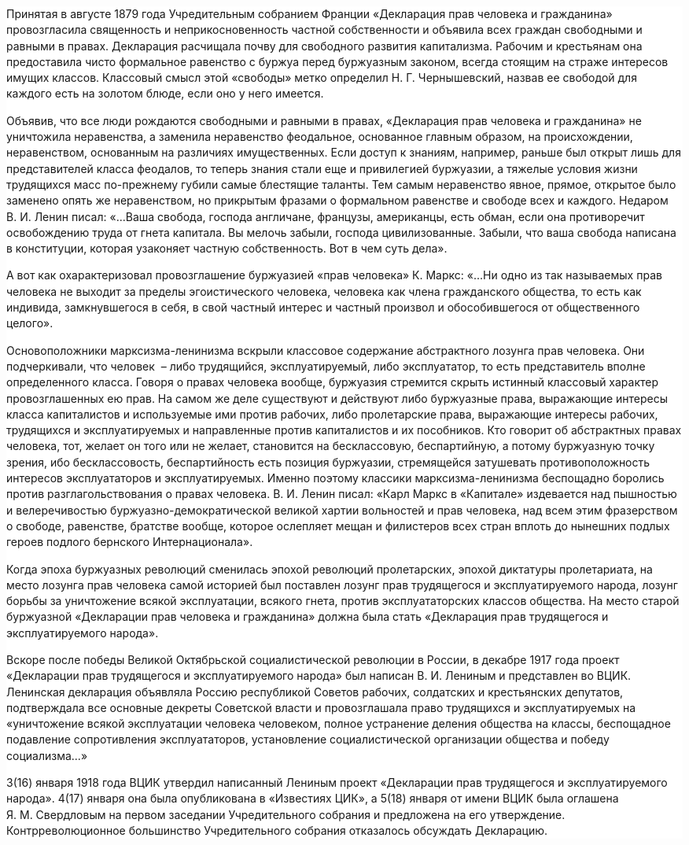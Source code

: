 Принятая в августе 1879 года Учредительным собранием Франции «Декларация прав человека и гражданина» провозгласила священность и неприкосновенность частной собственности и объявила всех граждан свободными и равными в правах. Декларация расчищала почву для свободного развития капитализма. Рабочим и крестьянам она предоставила чисто формальное равенство с буржуа перед буржуазным законом, всегда стоящим на страже интересов имущих классов. Классовый смысл этой «свободы» метко определил Н. Г. Чернышевский, назвав ее свободой для каждого есть на золотом блюде, если оно у него имеется.

Объявив, что все люди рождаются свободными и равными в правах, «Декларация прав человека и гражданина» не уничтожила неравенства, а заменила неравенство феодальное, основанное главным образом, на происхождении, неравенством, основанным на различиях имущественных. Если доступ к знаниям, например, раньше был открыт лишь для представителей класса феодалов, то теперь знания стали еще и привилегией буржуазии, а тяжелые условия жизни трудящихся масс по-прежнему губили самые блестящие таланты. Тем самым неравенство явное, прямое, открытое было заменено опять же неравенством, но прикрытым фразами о формальном равенстве и свободе всех и каждого. Недаром В. И. Ленин писал: «...Ваша свобода, господа англичане, французы, американцы, есть обман, если она противоречит освобождению труда от гнета капитала. Вы мелочь забыли, господа цивилизованные. Забыли, что ваша свобода написана в конституции, которая узаконяет частную собственность. Вот в чем суть дела».

А вот как охарактеризовал провозглашение буржуазией «прав человека» К. Маркс: «...Ни одно из так называемых прав человека не выходит за пределы эгоистического человека, человека как члена гражданского общества, то есть как индивида, замкнувшегося в себя, в свой частный интерес и частный произвол и обособившегося от общественного целого».

Основоположники марксизма-ленинизма вскрыли классовое содержание абстрактного лозунга прав человека. Они подчеркивали, что человек  – либо трудящийся, эксплуатируемый, либо эксплуататор, то есть представитель вполне определенного класса. Говоря о правах человека вообще, буржуазия стремится скрыть истинный классовый характер провозглашенных ею прав. На самом же деле существуют и действуют либо буржуазные права, выражающие интересы класса капиталистов и используемые ими против рабочих, либо пролетарские права, выражающие интересы рабочих, трудящихся и эксплуатируемых и направленные против капиталистов и их пособников. Кто говорит об абстрактных правах человека, тот, желает он того или не желает, становится на бесклассовую, беспартийную, а потому буржуазную точку зрения, ибо бесклассовость, беспартийность есть позиция буржуазии, стремящейся затушевать противоположность интересов эксплуататоров и эксплуатируемых. Именно поэтому классики марксизма-ленинизма беспощадно боролись против разглагольствования о правах человека. В. И. Ленин писал: «Карл Маркс в «Капитале» издевается над пышностью и велеречивостью буржуазно-демократической великой хартии вольностей и прав человека, над всем этим фразерством о свободе, равенстве, братстве вообще, которое ослепляет мещан и филистеров всех стран вплоть до нынешних подлых героев подлого бернского Интернационала».

Когда эпоха буржуазных революций сменилась эпохой революций пролетарских, эпохой диктатуры пролетариата, на место лозунга прав человека самой историей был поставлен лозунг прав трудящегося и эксплуатируемого народа, лозунг борьбы за уничтожение всякой эксплуатации, всякого гнета, против эксплуататорских классов общества. На место старой буржуазной «Декларации прав человека и гражданина» должна была стать «Декларация прав трудящегося и эксплуатируемого народа».

Вскоре после победы Великой Октябрьской социалистической революции в России, в декабре 1917 года проект «Декларации прав трудящегося и эксплуатируемого народа» был написан В. И. Лениным и представлен во ВЦИК. Ленинская декларация объявляла Россию республикой Советов рабочих, солдатских и крестьянских депутатов, подтверждала все основные декреты Советской власти и провозглашала право трудящихся и эксплуатируемых на «уничтожение всякой эксплуатации человека человеком, полное устранение деления общества на классы, беспощадное подавление сопротивления эксплуататоров, установление социалистической организации общества и победу социализма...»

3(16) января 1918 года ВЦИК утвердил написанный Лениным проект «Декларации прав трудящегося и эксплуатируемого народа». 4(17) января она была опубликована в «Известиях ЦИК», а 5(18) января от имени ВЦИК была оглашена Я. М. Свердловым на первом заседании Учредительного собрания и предложена на его утверждение. Контрреволюционное большинство Учредительного собрания отказалось обсуждать Декларацию.
